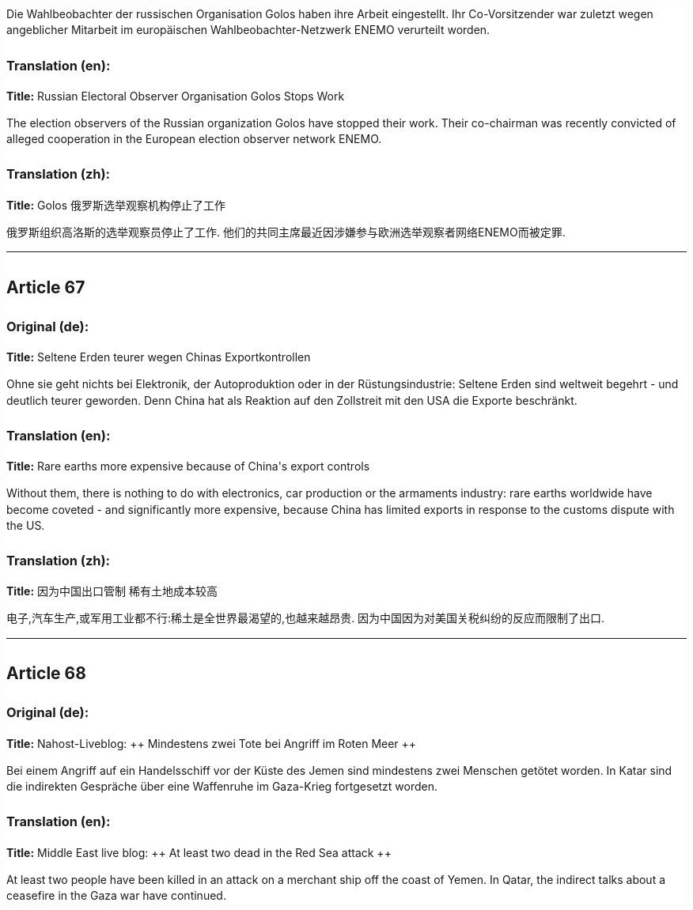 Die Wahlbeobachter der russischen Organisation Golos haben ihre Arbeit eingestellt. Ihr Co-Vorsitzender war zuletzt wegen angeblicher Mitarbeit im europäischen Wahlbeobachter-Netzwerk ENEMO verurteilt worden.

### Translation (en):
**Title:** Russian Electoral Observer Organisation Golos Stops Work

The election observers of the Russian organization Golos have stopped their work. Their co-chairman was recently convicted of alleged cooperation in the European election observer network ENEMO.

### Translation (zh):
**Title:** Golos 俄罗斯选举观察机构停止了工作

俄罗斯组织高洛斯的选举观察员停止了工作. 他们的共同主席最近因涉嫌参与欧洲选举观察者网络ENEMO而被定罪.

---

## Article 67
### Original (de):
**Title:** Seltene Erden teurer wegen Chinas Exportkontrollen

Ohne sie geht nichts bei Elektronik, der Autoproduktion oder in der Rüstungsindustrie: Seltene Erden sind weltweit begehrt - und deutlich teurer geworden. Denn China hat als Reaktion auf den Zollstreit mit den USA die Exporte beschränkt.

### Translation (en):
**Title:** Rare earths more expensive because of China's export controls

Without them, there is nothing to do with electronics, car production or the armaments industry: rare earths worldwide have become coveted - and significantly more expensive, because China has limited exports in response to the customs dispute with the US.

### Translation (zh):
**Title:** 因为中国出口管制 稀有土地成本较高

电子,汽车生产,或军用工业都不行:稀土是全世界最渴望的,也越来越昂贵. 因为中国因为对美国关税纠纷的反应而限制了出口.

---

## Article 68
### Original (de):
**Title:** Nahost-Liveblog: ++ Mindestens zwei Tote bei Angriff im Roten Meer ++

Bei einem Angriff auf ein Handelsschiff vor der Küste des Jemen sind mindestens zwei Menschen getötet worden. In Katar sind die indirekten Gespräche über eine Waffenruhe im Gaza-Krieg fortgesetzt worden.

### Translation (en):
**Title:** Middle East live blog: ++ At least two dead in the Red Sea attack ++

At least two people have been killed in an attack on a merchant ship off the coast of Yemen. In Qatar, the indirect talks about a ceasefire in the Gaza war have continued.
